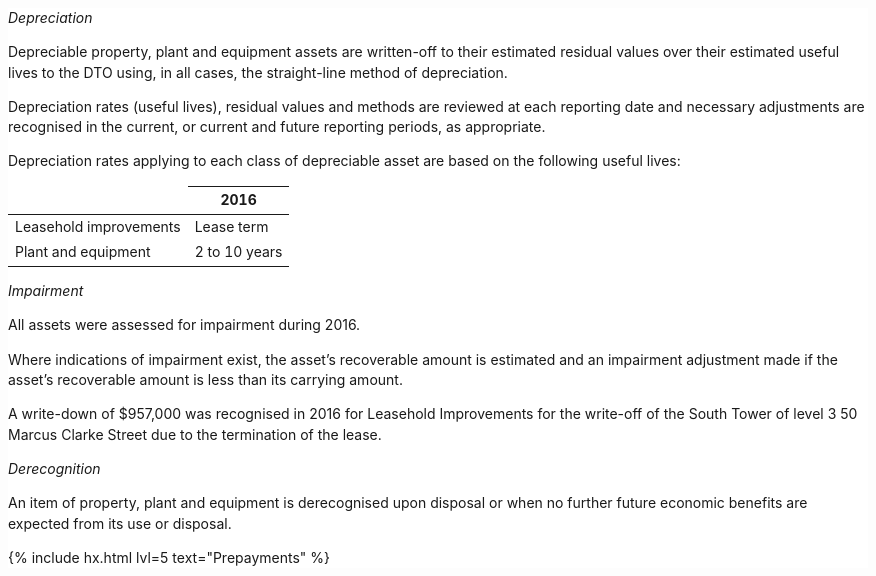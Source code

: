 *Depreciation*

Depreciable property, plant and equipment assets are written-off to their estimated residual values over their estimated useful lives to the DTO using, in all cases, the straight-line method of depreciation.

Depreciation rates (useful lives), residual values and methods are reviewed at each reporting date and necessary adjustments are recognised in the current, or current and future reporting periods, as appropriate.

Depreciation rates applying to each class of depreciable asset are based on the following useful lives:

<div class="horizontal-scroll-table-container">
  <table class="content-table" summary="Depreciation rates applying to each class of depreciable asset are based on the following useful lives:">
    <colgroup>
    <col />
    <col />
    </colgroup>
    <thead>
      <tr>
        <td />
        <th><strong>2016</strong></th>
      </tr>
    </thead>
    <tbody>
      <tr>
        <td>Leasehold improvements</td>
        <td>Lease term</td>
      </tr>
      <tr>
        <td>Plant and equipment</td>
        <td>2 to 10 years</td>
      </tr>
    </tbody>
  </table>
</div>

*Impairment*

All assets were assessed for impairment during 2016.

Where indications of impairment exist, the asset’s recoverable amount is estimated and an impairment adjustment made if the asset’s recoverable amount is less than its carrying amount.

A write-down of $957,000 was recognised in 2016 for Leasehold Improvements for the write-off of the South Tower of level 3 50 Marcus Clarke Street due to the termination of the lease.

*Derecognition*

An item of property, plant and equipment is derecognised upon disposal or when no further future economic benefits are expected from its use or disposal.
  </div>
 </div>
{% include hx.html lvl=5 text="Prepayments" %} 
